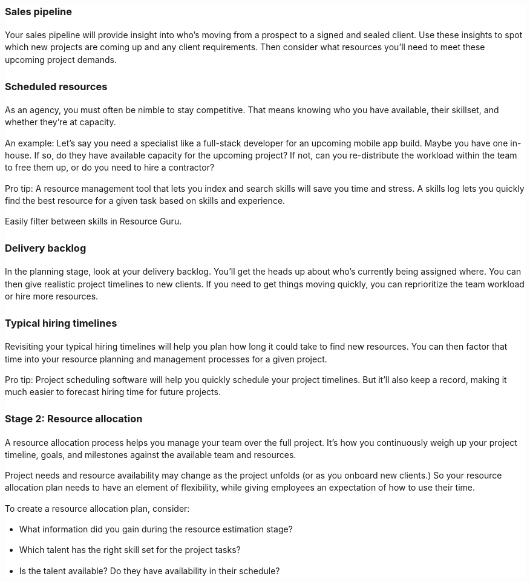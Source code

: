 ### Sales pipeline

Your sales pipeline will provide insight into who’s moving from a prospect to a signed and sealed client. Use these insights to spot which new projects are coming up and any client requirements. Then consider what resources you’ll need to meet these upcoming project demands.

### Scheduled resources

As an agency, you must often be nimble to stay competitive. That means knowing who you have available, their skillset, and whether they’re at capacity.

An example: Let’s say you need a specialist like a full-stack developer for an upcoming mobile app build. Maybe you have one in-house. If so, do they have available capacity for the upcoming project? If not, can you re-distribute the workload within the team to free them up, or do you need to hire a contractor?

Pro tip: A resource management tool that lets you index and search skills will save you time and stress. A skills log lets you quickly find the best resource for a given task based on skills and experience.



Easily filter between skills in Resource Guru.

### Delivery backlog

In the planning stage, look at your delivery backlog. You’ll get the heads up about who’s currently being assigned where. You can then give realistic project timelines to new clients. If you need to get things moving quickly, you can reprioritize the team workload or hire more resources.

### Typical hiring timelines

Revisiting your typical hiring timelines will help you plan how long it could take to find new resources. You can then factor that time into your resource planning and management processes for a given project.

Pro tip: Project scheduling software will help you quickly schedule your project timelines. But it’ll also keep a record, making it much easier to forecast hiring time for future projects.

### Stage 2: Resource allocation

A resource allocation process helps you manage your team over the full project. It’s how you continuously weigh up your project timeline, goals, and milestones against the available team and resources.

Project needs and resource availability may change as the project unfolds (or as you onboard new clients.) So your resource allocation plan needs to have an element of flexibility, while giving employees an expectation of how to use their time.

To create a resource allocation plan, consider:

- What information did you gain during the resource estimation stage?

- Which talent has the right skill set for the project tasks?

- Is the talent available? Do they have availability in their schedule?
